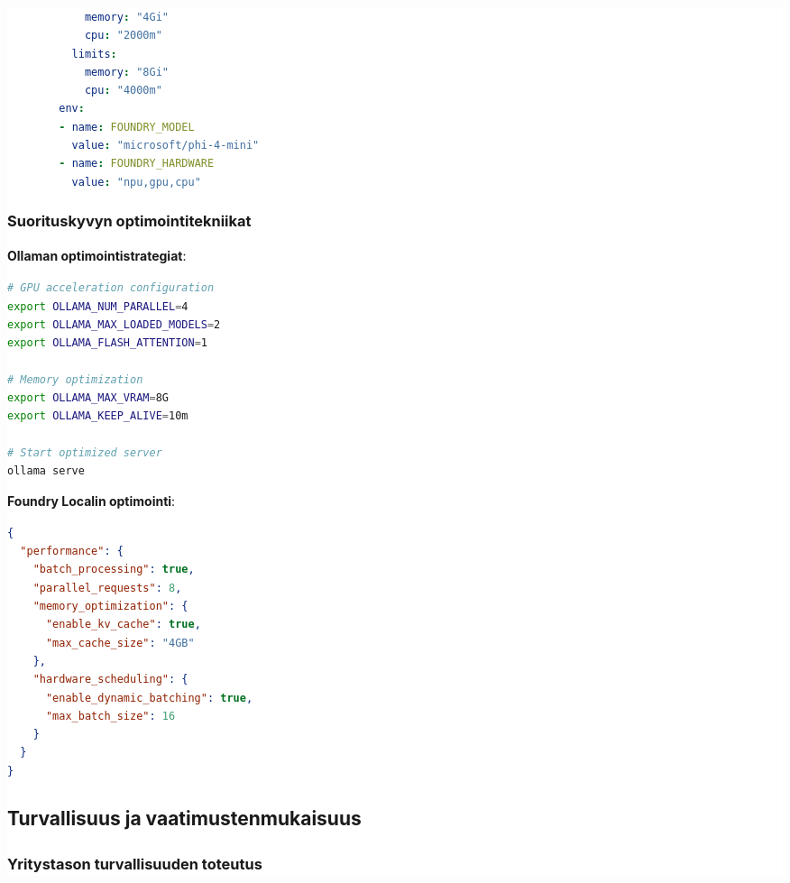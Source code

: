 ```yaml
            memory: "4Gi"
            cpu: "2000m"
          limits:
            memory: "8Gi"
            cpu: "4000m"
        env:
        - name: FOUNDRY_MODEL
          value: "microsoft/phi-4-mini"
        - name: FOUNDRY_HARDWARE
          value: "npu,gpu,cpu"
```

### Suorituskyvyn optimointitekniikat

**Ollaman optimointistrategiat**:

```bash
# GPU acceleration configuration
export OLLAMA_NUM_PARALLEL=4
export OLLAMA_MAX_LOADED_MODELS=2
export OLLAMA_FLASH_ATTENTION=1

# Memory optimization
export OLLAMA_MAX_VRAM=8G
export OLLAMA_KEEP_ALIVE=10m

# Start optimized server
ollama serve
```

**Foundry Localin optimointi**:

```json
{
  "performance": {
    "batch_processing": true,
    "parallel_requests": 8,
    "memory_optimization": {
      "enable_kv_cache": true,
      "max_cache_size": "4GB"
    },
    "hardware_scheduling": {
      "enable_dynamic_batching": true,
      "max_batch_size": 16
    }
  }
}
```

## Turvallisuus ja vaatimustenmukaisuus

### Yritystason turvallisuuden toteutus
